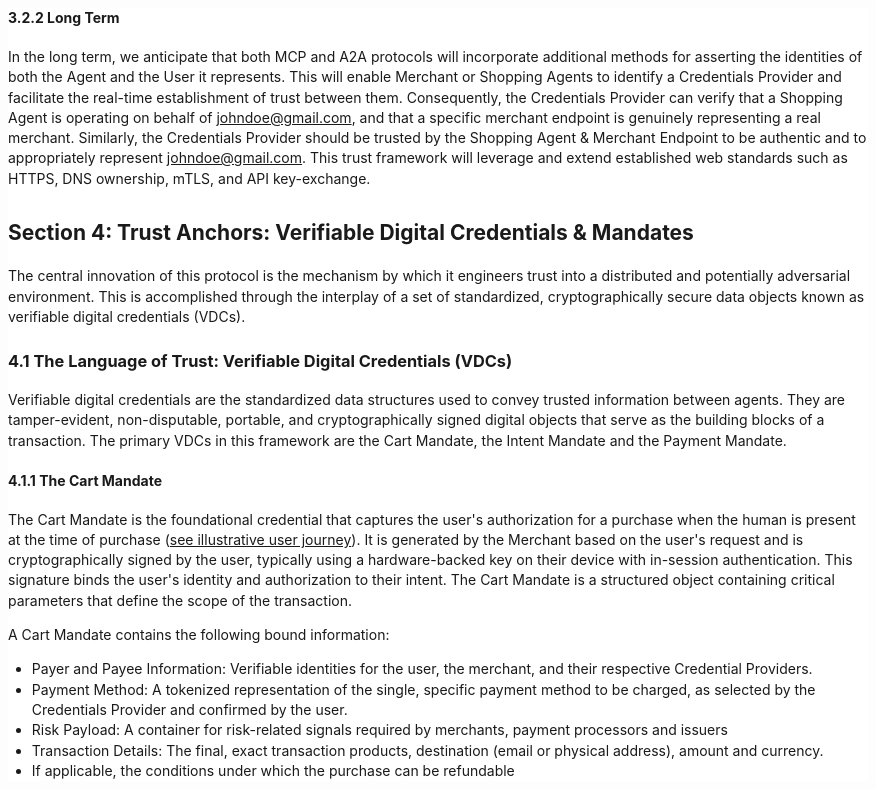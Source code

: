 #### 3.2.2 Long Term

In the long term, we anticipate that both MCP and A2A protocols will incorporate
additional methods for asserting the identities of both the Agent and the User
it represents. This will enable Merchant or Shopping Agents to identify a
Credentials Provider and facilitate the real-time establishment of trust between
them. Consequently, the Credentials Provider can verify that a Shopping Agent is
operating on behalf of <johndoe@gmail.com>, and that a specific merchant
endpoint is genuinely representing a real merchant. Similarly, the Credentials
Provider should be trusted by the Shopping Agent & Merchant Endpoint to be
authentic and to appropriately represent <johndoe@gmail.com>. This trust
framework will leverage and extend established web standards such as HTTPS, DNS
ownership, mTLS, and API key-exchange.

## Section 4: Trust Anchors: Verifiable Digital Credentials & Mandates

The central innovation of this protocol is the mechanism by which it engineers
trust into a distributed and potentially adversarial environment. This is
accomplished through the interplay of a set of standardized, cryptographically
secure data objects known as verifiable digital credentials (VDCs).

### 4.1 The Language of Trust: Verifiable Digital Credentials (VDCs)

Verifiable digital credentials are the standardized data structures used to convey
trusted information between agents. They are tamper-evident, non-disputable,
portable, and cryptographically signed digital objects that serve as the
building blocks of a transaction. The primary VDCs in this framework are the Cart
Mandate, the Intent Mandate and the Payment Mandate.

#### 4.1.1 The Cart Mandate

The Cart Mandate is the foundational credential that captures the user's
authorization for a purchase when the human is present at the time of purchase
([see illustrative user journey](#51-human-present-transaction)). It is
generated by the Merchant based on the user's request and is cryptographically
signed by the user, typically using a hardware-backed key on their device with
in-session authentication. This signature binds the user's identity and
authorization to their intent. The Cart Mandate is a structured object
containing critical parameters that define the scope of the transaction.

A Cart Mandate contains the following bound information:

- Payer and Payee Information: Verifiable identities for the user, the
    merchant, and their respective Credential Providers.
- Payment Method: A tokenized representation of the single, specific payment
    method to be charged, as selected by the Credentials Provider and confirmed
    by the user.
- Risk Payload: A container for risk-related signals required by merchants,
    payment processors and issuers
- Transaction Details: The final, exact transaction products, destination
    (email or physical address), amount and currency.
- If applicable, the conditions under which the purchase can be refundable
